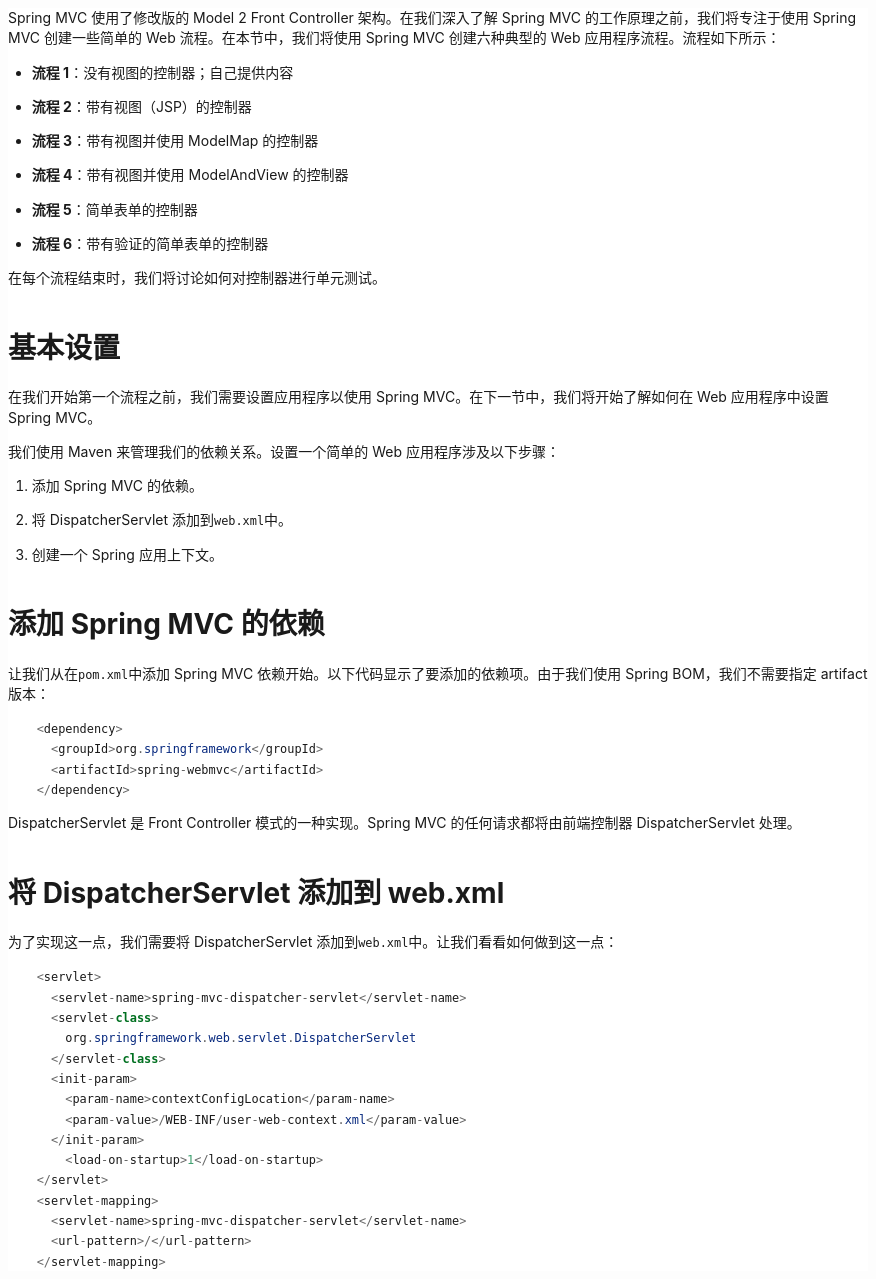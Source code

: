 Spring MVC 使用了修改版的 Model 2 Front Controller 架构。在我们深入了解 Spring MVC 的工作原理之前，我们将专注于使用 Spring MVC 创建一些简单的 Web 流程。在本节中，我们将使用 Spring MVC 创建六种典型的 Web 应用程序流程。流程如下所示：

+   **流程 1**：没有视图的控制器；自己提供内容

+   **流程 2**：带有视图（JSP）的控制器

+   **流程 3**：带有视图并使用 ModelMap 的控制器

+   **流程 4**：带有视图并使用 ModelAndView 的控制器

+   **流程 5**：简单表单的控制器

+   **流程 6**：带有验证的简单表单的控制器

在每个流程结束时，我们将讨论如何对控制器进行单元测试。

# 基本设置

在我们开始第一个流程之前，我们需要设置应用程序以使用 Spring MVC。在下一节中，我们将开始了解如何在 Web 应用程序中设置 Spring MVC。

我们使用 Maven 来管理我们的依赖关系。设置一个简单的 Web 应用程序涉及以下步骤：

1.  添加 Spring MVC 的依赖。

1.  将 DispatcherServlet 添加到`web.xml`中。

1.  创建一个 Spring 应用上下文。

# 添加 Spring MVC 的依赖

让我们从在`pom.xml`中添加 Spring MVC 依赖开始。以下代码显示了要添加的依赖项。由于我们使用 Spring BOM，我们不需要指定 artifact 版本：

```java
    <dependency> 
      <groupId>org.springframework</groupId> 
      <artifactId>spring-webmvc</artifactId> 
    </dependency>
```

DispatcherServlet 是 Front Controller 模式的一种实现。Spring MVC 的任何请求都将由前端控制器 DispatcherServlet 处理。

# 将 DispatcherServlet 添加到 web.xml

为了实现这一点，我们需要将 DispatcherServlet 添加到`web.xml`中。让我们看看如何做到这一点：

```java
    <servlet> 
      <servlet-name>spring-mvc-dispatcher-servlet</servlet-name>    
      <servlet-class> 
        org.springframework.web.servlet.DispatcherServlet 
      </servlet-class> 
      <init-param> 
        <param-name>contextConfigLocation</param-name> 
        <param-value>/WEB-INF/user-web-context.xml</param-value> 
      </init-param> 
        <load-on-startup>1</load-on-startup> 
    </servlet> 
    <servlet-mapping> 
      <servlet-name>spring-mvc-dispatcher-servlet</servlet-name> 
      <url-pattern>/</url-pattern> 
    </servlet-mapping>
```
